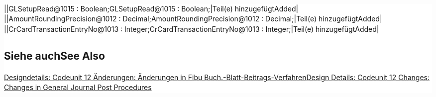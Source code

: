 ||<span data-ttu-id="f9e0a-315">GLSetupRead@1015 : Boolean;</span><span class="sxs-lookup"><span data-stu-id="f9e0a-315">GLSetupRead@1015 : Boolean;</span></span>|<span data-ttu-id="f9e0a-316">Teil(e) hinzugefügt</span><span class="sxs-lookup"><span data-stu-id="f9e0a-316">Added</span></span>|  
||<span data-ttu-id="f9e0a-317">AmountRoundingPrecision@1012 : Decimal;</span><span class="sxs-lookup"><span data-stu-id="f9e0a-317">AmountRoundingPrecision@1012 : Decimal;</span></span>|<span data-ttu-id="f9e0a-318">Teil(e) hinzugefügt</span><span class="sxs-lookup"><span data-stu-id="f9e0a-318">Added</span></span>|  
||<span data-ttu-id="f9e0a-319">CrCardTransactionEntryNo@1013 : Integer;</span><span class="sxs-lookup"><span data-stu-id="f9e0a-319">CrCardTransactionEntryNo@1013 : Integer;</span></span>|<span data-ttu-id="f9e0a-320">Teil(e) hinzugefügt</span><span class="sxs-lookup"><span data-stu-id="f9e0a-320">Added</span></span>|  

## <a name="see-also"></a><span data-ttu-id="f9e0a-321">Siehe auch</span><span class="sxs-lookup"><span data-stu-id="f9e0a-321">See Also</span></span>  
 [<span data-ttu-id="f9e0a-322">Designdetails: Codeunit 12 Änderungen: Änderungen in Fibu Buch.-Blatt-Beitrags-Verfahren</span><span class="sxs-lookup"><span data-stu-id="f9e0a-322">Design Details: Codeunit 12 Changes: Changes in General Journal Post Procedures</span></span>](design-details-codeunit-12-changes-changes-in-general-journal-post-procedures.md)
